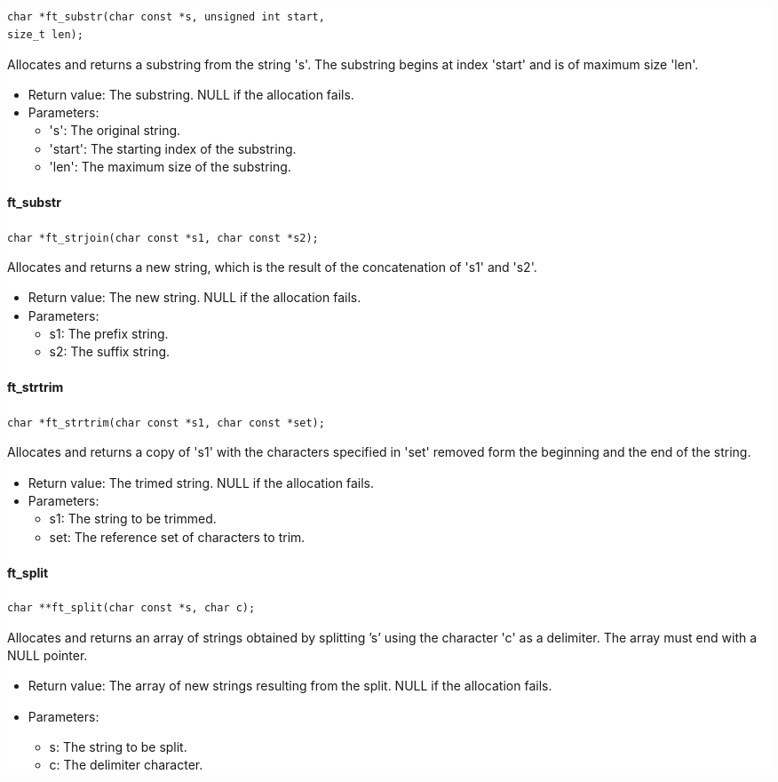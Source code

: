 ```
char *ft_substr(char const *s, unsigned int start,
size_t len);

```

Allocates and returns a substring from the string 's'.
The substring begins at index 'start' and is of maximum size 'len'.

* Return value: The substring. NULL if the allocation fails.
* Parameters:
    * 's': The original string.
    * 'start': The starting index of the substring.
    * 'len': The maximum size of the substring.

#### ft_substr

```
char *ft_strjoin(char const *s1, char const *s2);

```

Allocates and returns a new string, which is the result of the concatenation of 's1' and 's2'.

* Return value: The new string. NULL if the allocation fails.
* Parameters:
    * s1: The prefix string.
    * s2: The suffix string.

#### ft_strtrim

```
char *ft_strtrim(char const *s1, char const *set);

```

Allocates and returns a copy of 's1' with the characters specified in 'set' removed form the beginning and the end of the string.

* Return value: The trimed string. NULL if the allocation fails.
* Parameters:
    * s1: The string to be trimmed.
    * set: The reference set of characters to trim.

#### ft_split

```
char **ft_split(char const *s, char c);

```

Allocates and returns an array of strings obtained by splitting ’s’ using the character 'c' as a delimiter. The array must end
with a NULL pointer.

* Return value: The array of new strings resulting from the split. NULL if the allocation fails.

* Parameters:
    * s: The string to be split.
    * c: The delimiter character.
